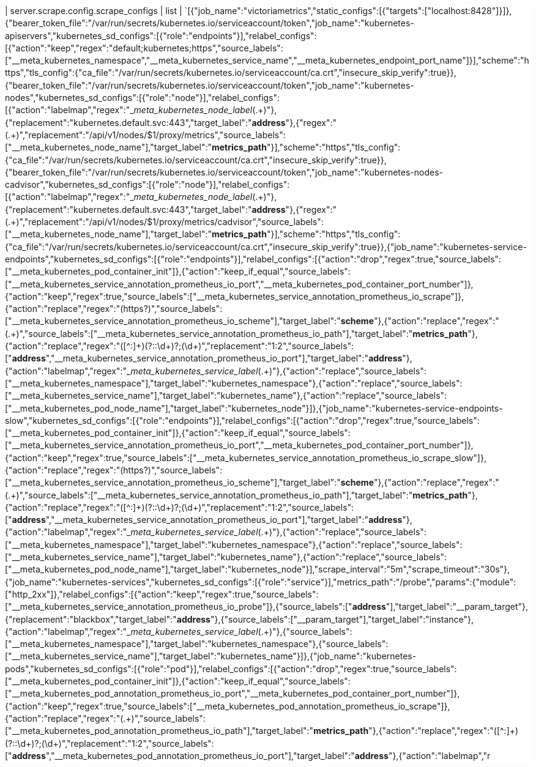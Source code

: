 | server.scrape.config.scrape_configs | list |
`[{"job_name":"victoriametrics","static_configs":[{"targets":["localhost:8428"]}]},{"bearer_token_file":"/var/run/secrets/kubernetes.io/serviceaccount/token","job_name":"kubernetes-apiservers","kubernetes_sd_configs":[{"role":"endpoints"}],"relabel_configs":[{"action":"keep","regex":"default;kubernetes;https","source_labels":["__meta_kubernetes_namespace","__meta_kubernetes_service_name","__meta_kubernetes_endpoint_port_name"]}],"scheme":"https","tls_config":{"ca_file":"/var/run/secrets/kubernetes.io/serviceaccount/ca.crt","insecure_skip_verify":true}},{"bearer_token_file":"/var/run/secrets/kubernetes.io/serviceaccount/token","job_name":"kubernetes-nodes","kubernetes_sd_configs":[{"role":"node"}],"relabel_configs":[{"action":"labelmap","regex":"__meta_kubernetes_node_label_(.+)"},{"replacement":"kubernetes.default.svc:443","target_label":"__address__"},{"regex":"(.+)","replacement":"/api/v1/nodes/$1/proxy/metrics","source_labels":["__meta_kubernetes_node_name"],"target_label":"__metrics_path__"}],"scheme":"https","tls_config":{"ca_file":"/var/run/secrets/kubernetes.io/serviceaccount/ca.crt","insecure_skip_verify":true}},{"bearer_token_file":"/var/run/secrets/kubernetes.io/serviceaccount/token","job_name":"kubernetes-nodes-cadvisor","kubernetes_sd_configs":[{"role":"node"}],"relabel_configs":[{"action":"labelmap","regex":"__meta_kubernetes_node_label_(.+)"},{"replacement":"kubernetes.default.svc:443","target_label":"__address__"},{"regex":"(.+)","replacement":"/api/v1/nodes/$1/proxy/metrics/cadvisor","source_labels":["__meta_kubernetes_node_name"],"target_label":"__metrics_path__"}],"scheme":"https","tls_config":{"ca_file":"/var/run/secrets/kubernetes.io/serviceaccount/ca.crt","insecure_skip_verify":true}},{"job_name":"kubernetes-service-endpoints","kubernetes_sd_configs":[{"role":"endpoints"}],"relabel_configs":[{"action":"drop","regex":true,"source_labels":["__meta_kubernetes_pod_container_init"]},{"action":"keep_if_equal","source_labels":["__meta_kubernetes_service_annotation_prometheus_io_port","__meta_kubernetes_pod_container_port_number"]},{"action":"keep","regex":true,"source_labels":["__meta_kubernetes_service_annotation_prometheus_io_scrape"]},{"action":"replace","regex":"(https?)","source_labels":["__meta_kubernetes_service_annotation_prometheus_io_scheme"],"target_label":"__scheme__"},{"action":"replace","regex":"(.+)","source_labels":["__meta_kubernetes_service_annotation_prometheus_io_path"],"target_label":"__metrics_path__"},{"action":"replace","regex":"([^:]+)(?::\\d+)?;(\\d+)","replacement":"$1:$2","source_labels":["__address__","__meta_kubernetes_service_annotation_prometheus_io_port"],"target_label":"__address__"},{"action":"labelmap","regex":"__meta_kubernetes_service_label_(.+)"},{"action":"replace","source_labels":["__meta_kubernetes_namespace"],"target_label":"kubernetes_namespace"},{"action":"replace","source_labels":["__meta_kubernetes_service_name"],"target_label":"kubernetes_name"},{"action":"replace","source_labels":["__meta_kubernetes_pod_node_name"],"target_label":"kubernetes_node"}]},{"job_name":"kubernetes-service-endpoints-slow","kubernetes_sd_configs":[{"role":"endpoints"}],"relabel_configs":[{"action":"drop","regex":true,"source_labels":["__meta_kubernetes_pod_container_init"]},{"action":"keep_if_equal","source_labels":["__meta_kubernetes_service_annotation_prometheus_io_port","__meta_kubernetes_pod_container_port_number"]},{"action":"keep","regex":true,"source_labels":["__meta_kubernetes_service_annotation_prometheus_io_scrape_slow"]},{"action":"replace","regex":"(https?)","source_labels":["__meta_kubernetes_service_annotation_prometheus_io_scheme"],"target_label":"__scheme__"},{"action":"replace","regex":"(.+)","source_labels":["__meta_kubernetes_service_annotation_prometheus_io_path"],"target_label":"__metrics_path__"},{"action":"replace","regex":"([^:]+)(?::\\d+)?;(\\d+)","replacement":"$1:$2","source_labels":["__address__","__meta_kubernetes_service_annotation_prometheus_io_port"],"target_label":"__address__"},{"action":"labelmap","regex":"__meta_kubernetes_service_label_(.+)"},{"action":"replace","source_labels":["__meta_kubernetes_namespace"],"target_label":"kubernetes_namespace"},{"action":"replace","source_labels":["__meta_kubernetes_service_name"],"target_label":"kubernetes_name"},{"action":"replace","source_labels":["__meta_kubernetes_pod_node_name"],"target_label":"kubernetes_node"}],"scrape_interval":"5m","scrape_timeout":"30s"},{"job_name":"kubernetes-services","kubernetes_sd_configs":[{"role":"service"}],"metrics_path":"/probe","params":{"module":["http_2xx"]},"relabel_configs":[{"action":"keep","regex":true,"source_labels":["__meta_kubernetes_service_annotation_prometheus_io_probe"]},{"source_labels":["__address__"],"target_label":"__param_target"},{"replacement":"blackbox","target_label":"__address__"},{"source_labels":["__param_target"],"target_label":"instance"},{"action":"labelmap","regex":"__meta_kubernetes_service_label_(.+)"},{"source_labels":["__meta_kubernetes_namespace"],"target_label":"kubernetes_namespace"},{"source_labels":["__meta_kubernetes_service_name"],"target_label":"kubernetes_name"}]},{"job_name":"kubernetes-pods","kubernetes_sd_configs":[{"role":"pod"}],"relabel_configs":[{"action":"drop","regex":true,"source_labels":["__meta_kubernetes_pod_container_init"]},{"action":"keep_if_equal","source_labels":["__meta_kubernetes_pod_annotation_prometheus_io_port","__meta_kubernetes_pod_container_port_number"]},{"action":"keep","regex":true,"source_labels":["__meta_kubernetes_pod_annotation_prometheus_io_scrape"]},{"action":"replace","regex":"(.+)","source_labels":["__meta_kubernetes_pod_annotation_prometheus_io_path"],"target_label":"__metrics_path__"},{"action":"replace","regex":"([^:]+)(?::\\d+)?;(\\d+)","replacement":"$1:$2","source_labels":["__address__","__meta_kubernetes_pod_annotation_prometheus_io_port"],"target_label":"__address__"},{"action":"labelmap","r